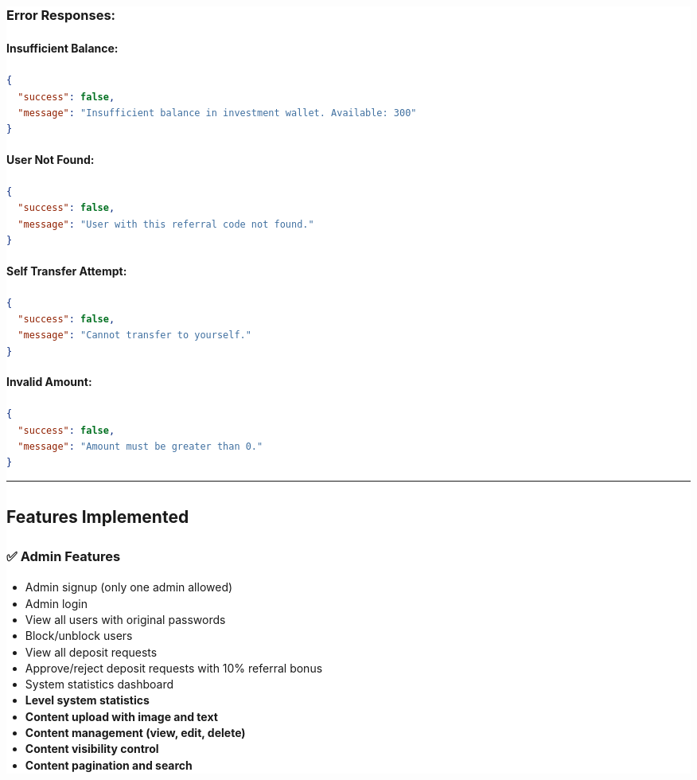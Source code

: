 ### Error Responses:

#### Insufficient Balance:
```json
{
  "success": false,
  "message": "Insufficient balance in investment wallet. Available: 300"
}
```

#### User Not Found:
```json
{
  "success": false,
  "message": "User with this referral code not found."
}
```

#### Self Transfer Attempt:
```json
{
  "success": false,
  "message": "Cannot transfer to yourself."
}
```

#### Invalid Amount:
```json
{
  "success": false,
  "message": "Amount must be greater than 0."
}
```

---

## Features Implemented

### ✅ Admin Features
- Admin signup (only one admin allowed)
- Admin login
- View all users with original passwords
- Block/unblock users
- View all deposit requests
- Approve/reject deposit requests with 10% referral bonus
- System statistics dashboard
- **Level system statistics**
- **Content upload with image and text**
- **Content management (view, edit, delete)**
- **Content visibility control**
- **Content pagination and search**
